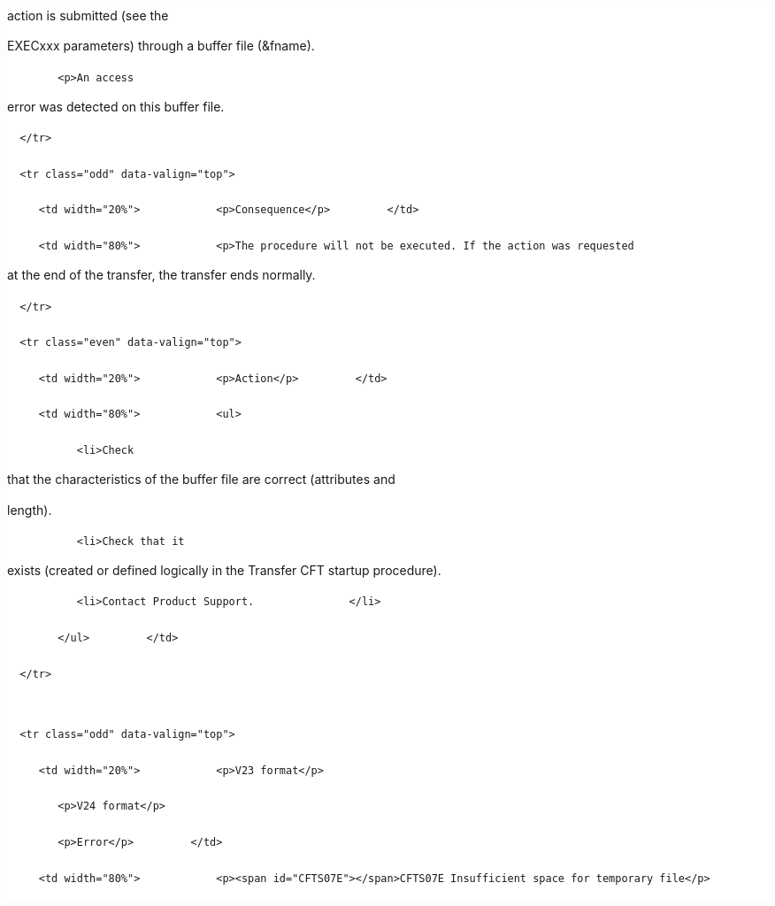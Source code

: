 action is submitted (see the

EXECxxx parameters) through a buffer file (&amp;fname).</p>

            <p>An access

error was detected on this buffer file.</p>         </td>

      </tr>

      <tr class="odd" data-valign="top">

         <td width="20%">            <p>Consequence</p>         </td>

         <td width="80%">            <p>The procedure will not be executed. If the action was requested

at the end of the transfer, the transfer ends normally.</p>         </td>

      </tr>

      <tr class="even" data-valign="top">

         <td width="20%">            <p>Action</p>         </td>

         <td width="80%">            <ul>

               <li>Check

that the characteristics of the buffer file are correct (attributes and

length).               </li>

               <li>Check that it

exists (created or defined logically in the <span>Transfer CFT</span> startup procedure).               </li>

               <li>Contact Product Support.               </li>

            </ul>         </td>

      </tr>

   </tbody>

</table>



 



<table data-border="1" data-cellspacing="0" width="90%">

   <tbody>

      <tr class="odd" data-valign="top">

         <td width="20%">            <p>V23 format</p>

            <p>V24 format</p>

            <p>Error</p>         </td>

         <td width="80%">            <p><span id="CFTS07E"></span>CFTS07E Insufficient space for temporary file</p>
